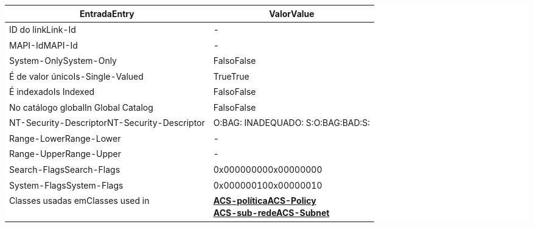 | <span data-ttu-id="29deb-251">Entrada</span><span class="sxs-lookup"><span data-stu-id="29deb-251">Entry</span></span> | <span data-ttu-id="29deb-252">Valor</span><span class="sxs-lookup"><span data-stu-id="29deb-252">Value</span></span> |
|------------------------|-------------------------------------------------------------------------------------------|
| <span data-ttu-id="29deb-253">ID do link</span><span class="sxs-lookup"><span data-stu-id="29deb-253">Link-Id</span></span>                | \-                                                                                        |
| <span data-ttu-id="29deb-254">MAPI-Id</span><span class="sxs-lookup"><span data-stu-id="29deb-254">MAPI-Id</span></span>                | \-                                                                                        |
| <span data-ttu-id="29deb-255">System-Only</span><span class="sxs-lookup"><span data-stu-id="29deb-255">System-Only</span></span>            | <span data-ttu-id="29deb-256">Falso</span><span class="sxs-lookup"><span data-stu-id="29deb-256">False</span></span>                                                                                     |
| <span data-ttu-id="29deb-257">É de valor único</span><span class="sxs-lookup"><span data-stu-id="29deb-257">Is-Single-Valued</span></span>       | <span data-ttu-id="29deb-258">True</span><span class="sxs-lookup"><span data-stu-id="29deb-258">True</span></span>                                                                                      |
| <span data-ttu-id="29deb-259">É indexado</span><span class="sxs-lookup"><span data-stu-id="29deb-259">Is Indexed</span></span>             | <span data-ttu-id="29deb-260">Falso</span><span class="sxs-lookup"><span data-stu-id="29deb-260">False</span></span>                                                                                     |
| <span data-ttu-id="29deb-261">No catálogo global</span><span class="sxs-lookup"><span data-stu-id="29deb-261">In Global Catalog</span></span>      | <span data-ttu-id="29deb-262">Falso</span><span class="sxs-lookup"><span data-stu-id="29deb-262">False</span></span>                                                                                     |
| <span data-ttu-id="29deb-263">NT-Security-Descriptor</span><span class="sxs-lookup"><span data-stu-id="29deb-263">NT-Security-Descriptor</span></span> | <span data-ttu-id="29deb-264">O:BAG: INADEQUADO: S:</span><span class="sxs-lookup"><span data-stu-id="29deb-264">O:BAG:BAD:S:</span></span>                                                                              |
| <span data-ttu-id="29deb-265">Range-Lower</span><span class="sxs-lookup"><span data-stu-id="29deb-265">Range-Lower</span></span>            | \-                                                                                        |
| <span data-ttu-id="29deb-266">Range-Upper</span><span class="sxs-lookup"><span data-stu-id="29deb-266">Range-Upper</span></span>            | \-                                                                                        |
| <span data-ttu-id="29deb-267">Search-Flags</span><span class="sxs-lookup"><span data-stu-id="29deb-267">Search-Flags</span></span>           | <span data-ttu-id="29deb-268">0x00000000</span><span class="sxs-lookup"><span data-stu-id="29deb-268">0x00000000</span></span>                                                                                |
| <span data-ttu-id="29deb-269">System-Flags</span><span class="sxs-lookup"><span data-stu-id="29deb-269">System-Flags</span></span>           | <span data-ttu-id="29deb-270">0x00000010</span><span class="sxs-lookup"><span data-stu-id="29deb-270">0x00000010</span></span>                                                                                |
| <span data-ttu-id="29deb-271">Classes usadas em</span><span class="sxs-lookup"><span data-stu-id="29deb-271">Classes used in</span></span>        | [<span data-ttu-id="29deb-272">**ACS-política**</span><span class="sxs-lookup"><span data-stu-id="29deb-272">**ACS-Policy**</span></span>](c-acspolicy.md)<br/> [<span data-ttu-id="29deb-273">**ACS-sub-rede**</span><span class="sxs-lookup"><span data-stu-id="29deb-273">**ACS-Subnet**</span></span>](c-acssubnet.md)<br/> |



 

 





